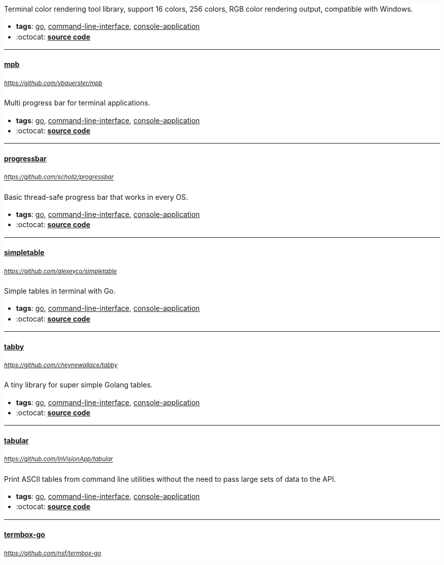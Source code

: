 Terminal color rendering tool library, support 16 colors, 256 colors, RGB color rendering output, compatible with Windows.
* **tags**: [go](../tagged/go.md), [command-line-interface](../tagged/command-line-interface.md), [console-application](../tagged/console-application.md)
* :octocat: **[source code](https://github.com/gookit/color)**
---
#### [mpb](https://github.com/vbauerster/mpb)
_<sup>https://github.com/vbauerster/mpb</sup>_

Multi progress bar for terminal applications.
* **tags**: [go](../tagged/go.md), [command-line-interface](../tagged/command-line-interface.md), [console-application](../tagged/console-application.md)
* :octocat: **[source code](https://github.com/vbauerster/mpb)**
---
#### [progressbar](https://github.com/schollz/progressbar)
_<sup>https://github.com/schollz/progressbar</sup>_

Basic thread-safe progress bar that works in every OS.
* **tags**: [go](../tagged/go.md), [command-line-interface](../tagged/command-line-interface.md), [console-application](../tagged/console-application.md)
* :octocat: **[source code](https://github.com/schollz/progressbar)**
---
#### [simpletable](https://github.com/alexeyco/simpletable)
_<sup>https://github.com/alexeyco/simpletable</sup>_

Simple tables in terminal with Go.
* **tags**: [go](../tagged/go.md), [command-line-interface](../tagged/command-line-interface.md), [console-application](../tagged/console-application.md)
* :octocat: **[source code](https://github.com/alexeyco/simpletable)**
---
#### [tabby](https://github.com/cheynewallace/tabby)
_<sup>https://github.com/cheynewallace/tabby</sup>_

A tiny library for super simple Golang tables.
* **tags**: [go](../tagged/go.md), [command-line-interface](../tagged/command-line-interface.md), [console-application](../tagged/console-application.md)
* :octocat: **[source code](https://github.com/cheynewallace/tabby)**
---
#### [tabular](https://github.com/InVisionApp/tabular)
_<sup>https://github.com/InVisionApp/tabular</sup>_

Print ASCII tables from command line utilities without the need to pass large sets of data to the API.
* **tags**: [go](../tagged/go.md), [command-line-interface](../tagged/command-line-interface.md), [console-application](../tagged/console-application.md)
* :octocat: **[source code](https://github.com/InVisionApp/tabular)**
---
#### [termbox-go](https://github.com/nsf/termbox-go)
_<sup>https://github.com/nsf/termbox-go</sup>_
